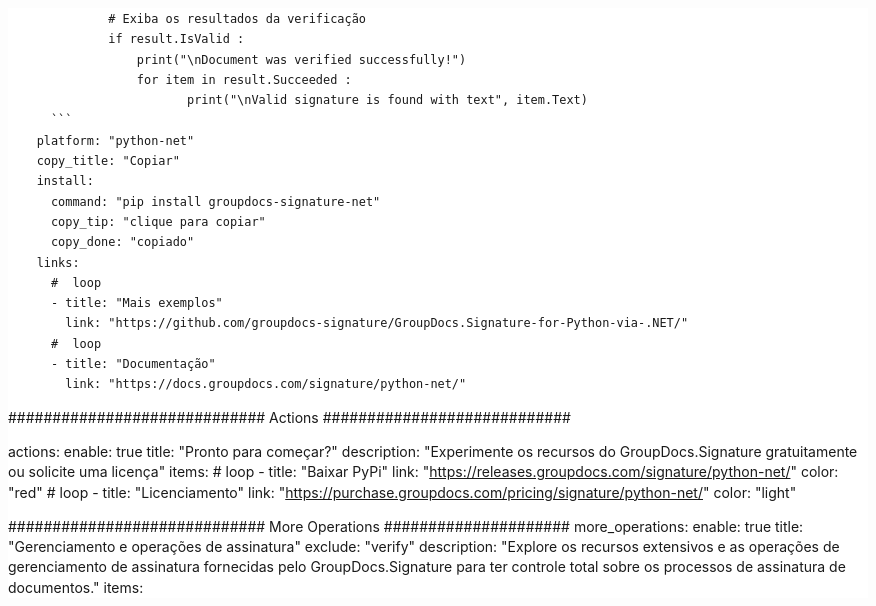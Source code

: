                   # Exiba os resultados da verificação
                  if result.IsValid :
                      print("\nDocument was verified successfully!")
                      for item in result.Succeeded :
                             print("\nValid signature is found with text", item.Text)
          ```
        platform: "python-net"
        copy_title: "Copiar"
        install:
          command: "pip install groupdocs-signature-net"
          copy_tip: "clique para copiar"
          copy_done: "copiado"
        links:
          #  loop
          - title: "Mais exemplos"
            link: "https://github.com/groupdocs-signature/GroupDocs.Signature-for-Python-via-.NET/"
          #  loop
          - title: "Documentação"
            link: "https://docs.groupdocs.com/signature/python-net/"
            

            


############################# Actions ############################

actions:
  enable: true
  title: "Pronto para começar?"
  description: "Experimente os recursos do GroupDocs.Signature gratuitamente ou solicite uma licença"
  items:
    #  loop
    - title: "Baixar PyPi"
      link: "https://releases.groupdocs.com/signature/python-net/"
      color: "red"
        #  loop
    - title: "Licenciamento"
      link: "https://purchase.groupdocs.com/pricing/signature/python-net/"
      color: "light"


############################# More Operations #####################
more_operations:
    enable: true
    title: "Gerenciamento e operações de assinatura"
    exclude: "verify"
    description: "Explore os recursos extensivos e as operações de gerenciamento de assinatura fornecidas pelo GroupDocs.Signature para ter controle total sobre os processos de assinatura de documentos."
    items: 
          